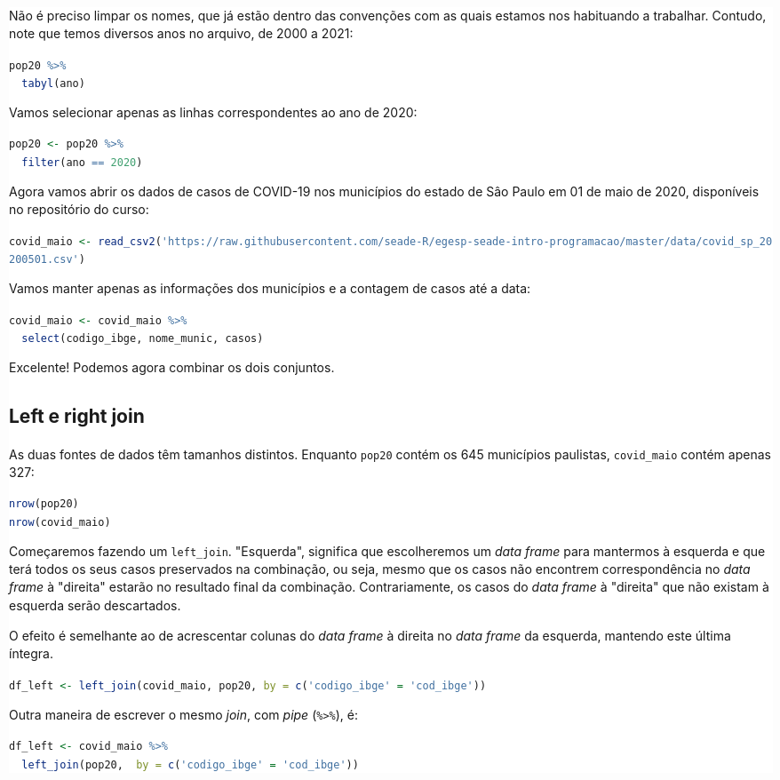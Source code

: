 Não é preciso limpar os nomes, que já estão dentro das convenções com as quais estamos nos habituando a trabalhar. Contudo, note que temos diversos anos no arquivo, de 2000 a 2021:

``` r
pop20 %>% 
  tabyl(ano)
```

Vamos selecionar apenas as linhas correspondentes ao ano de 2020:

``` r
pop20 <- pop20 %>% 
  filter(ano == 2020)
```

Agora vamos abrir os dados de casos de COVID-19 nos municípios do estado de Sâo Paulo em 01 de maio de 2020, disponíveis no repositório do curso:

``` r
covid_maio <- read_csv2('https://raw.githubusercontent.com/seade-R/egesp-seade-intro-programacao/master/data/covid_sp_20200501.csv')
```

Vamos manter apenas as informações dos municípios e a contagem de casos até a data:

``` r
covid_maio <- covid_maio %>% 
  select(codigo_ibge, nome_munic, casos)
```

Excelente! Podemos agora combinar os dois conjuntos.

## Left e right join

As duas fontes de dados têm tamanhos distintos. Enquanto `pop20` contém os 645 municípios paulistas, `covid_maio` contém apenas 327:

``` r
nrow(pop20)
nrow(covid_maio)
```

Começaremos fazendo um `left_join`. "Esquerda", significa que escolheremos um _data frame_ para mantermos à esquerda e que terá todos os seus casos preservados na combinação, ou seja, mesmo que os casos não encontrem correspondência no _data frame_ à "direita" estarão no resultado final da combinação. Contrariamente, os casos do _data frame_ à "direita" que não existam à esquerda serão descartados. 

O efeito é semelhante ao de acrescentar colunas do _data frame_ à direita no _data frame_ da esquerda, mantendo este última íntegra.

``` r
df_left <- left_join(covid_maio, pop20, by = c('codigo_ibge' = 'cod_ibge'))
```

Outra maneira de escrever o mesmo _join_, com _pipe_ (`%>%`), é:

``` r
df_left <- covid_maio %>% 
  left_join(pop20,  by = c('codigo_ibge' = 'cod_ibge'))
```

